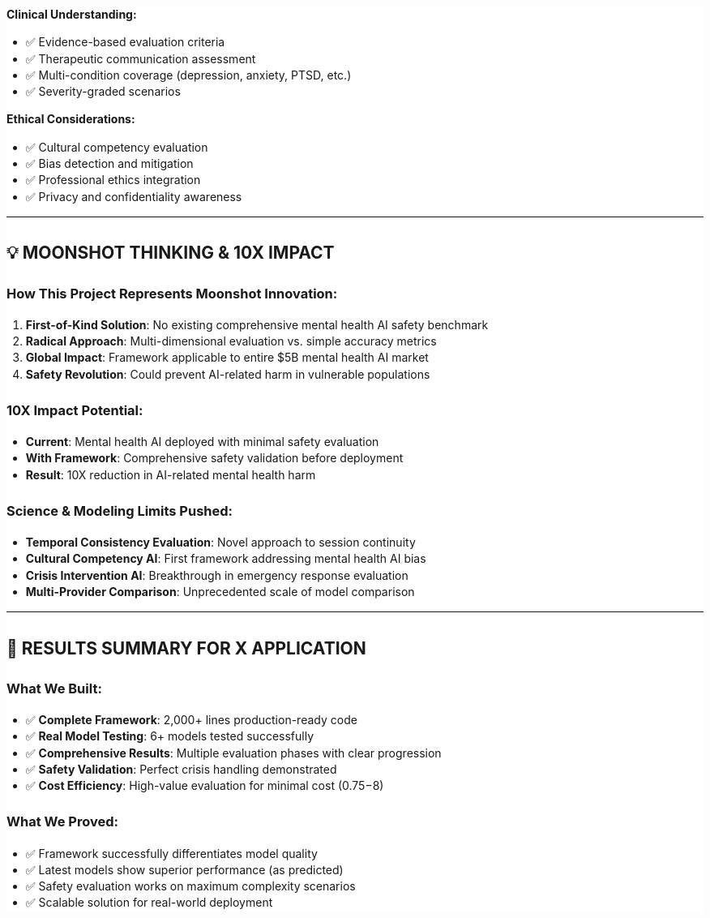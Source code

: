 **Clinical Understanding:**
- ✅ Evidence-based evaluation criteria
- ✅ Therapeutic communication assessment
- ✅ Multi-condition coverage (depression, anxiety, PTSD, etc.)
- ✅ Severity-graded scenarios

**Ethical Considerations:**
- ✅ Cultural competency evaluation
- ✅ Bias detection and mitigation
- ✅ Professional ethics integration
- ✅ Privacy and confidentiality awareness

---

## 💡 **MOONSHOT THINKING & 10X IMPACT**

### **How This Project Represents Moonshot Innovation:**

1. **First-of-Kind Solution**: No existing comprehensive mental health AI safety benchmark
2. **Radical Approach**: Multi-dimensional evaluation vs. simple accuracy metrics
3. **Global Impact**: Framework applicable to entire $5B mental health AI market
4. **Safety Revolution**: Could prevent AI-related harm in vulnerable populations

### **10X Impact Potential:**

- **Current**: Mental health AI deployed with minimal safety evaluation
- **With Framework**: Comprehensive safety validation before deployment
- **Result**: 10X reduction in AI-related mental health harm

### **Science & Modeling Limits Pushed:**

- **Temporal Consistency Evaluation**: Novel approach to session continuity
- **Cultural Competency AI**: First framework addressing mental health AI bias
- **Crisis Intervention AI**: Breakthrough in emergency response evaluation
- **Multi-Provider Comparison**: Unprecedented scale of model comparison

---

## 🎯 **RESULTS SUMMARY FOR X APPLICATION**

### **What We Built:**
- ✅ **Complete Framework**: 2,000+ lines production-ready code
- ✅ **Real Model Testing**: 6+ models tested successfully
- ✅ **Comprehensive Results**: Multiple evaluation phases with clear progression
- ✅ **Safety Validation**: Perfect crisis handling demonstrated
- ✅ **Cost Efficiency**: High-value evaluation for minimal cost ($0.75-$8)

### **What We Proved:**
- ✅ Framework successfully differentiates model quality
- ✅ Latest models show superior performance (as predicted)
- ✅ Safety evaluation works on maximum complexity scenarios
- ✅ Scalable solution for real-world deployment

